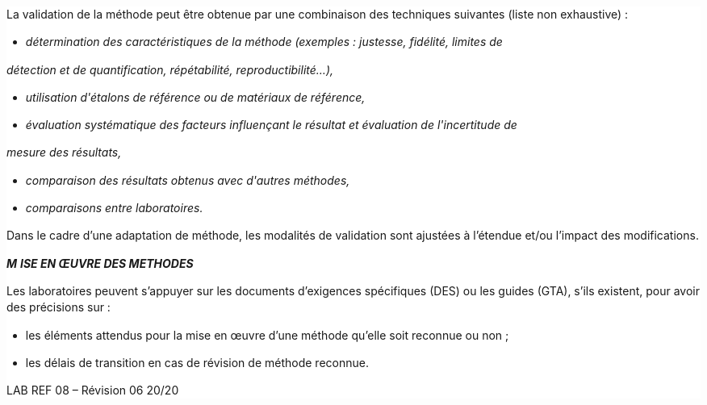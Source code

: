 La validation de la méthode peut être obtenue par une combinaison des techniques suivantes (liste
non exhaustive) :



- _détermination des caractéristiques de la méthode (exemples : justesse, fidélité, limites de_

_détection et de quantification, répétabilité, reproductibilité…),_

- _utilisation d'étalons de référence ou de matériaux de référence,_

- _évaluation systématique des facteurs influençant le résultat et évaluation de l'incertitude de_


_mesure des résultats,_

   - _comparaison des résultats obtenus avec d'autres méthodes,_

   - _comparaisons entre laboratoires._

Dans le cadre d’une adaptation de méthode, les modalités de validation sont ajustées à l’étendue
et/ou l’impact des modifications.

_**M**_ _**ISE EN ŒUVRE DES METHODES**_






Les laboratoires peuvent s’appuyer sur les documents d’exigences spécifiques (DES) ou les guides
(GTA), s’ils existent, pour avoir des précisions sur :

 - les éléments attendus pour la mise en œuvre d’une méthode qu’elle soit reconnue ou non ;

 - les délais de transition en cas de révision de méthode reconnue.

LAB REF 08 – Révision 06 20/20

